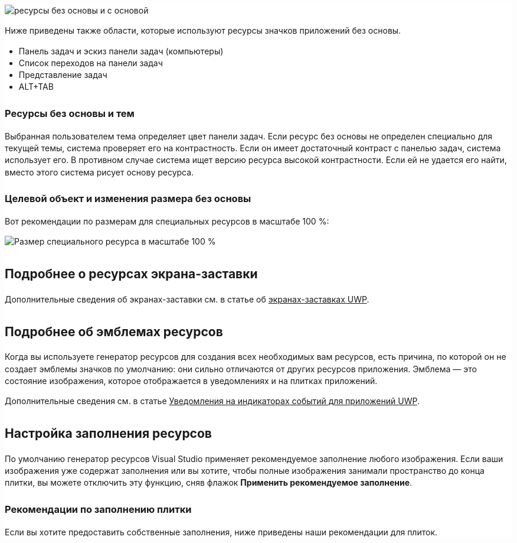 ![ресурсы без основы и с основой](images/assetguidance22.png)

Ниже приведены также области, которые используют ресурсы значков приложений без основы.
* Панель задач и эскиз панели задач (компьютеры)
* Список переходов на панели задач
* Представление задач
* ALT+TAB

### <a name="unplated-assets-and-themes"></a>Ресурсы без основы и тем

Выбранная пользователем тема определяет цвет панели задач. Если ресурс без основы не определен специально для текущей темы, система проверяет его на контрастность. Если он имеет достаточный контраст с панелью задач, система использует его. В противном случае система ищет версию ресурса высокой контрастности. Если ей не удается его найти, вместо этого система рисует основу ресурса. 


### <a name="target-and-unplated-sizing"></a>Целевой объект и изменения размера без основы

Вот рекомендации по размерам для специальных ресурсов в масштабе 100 %:

![Размер специального ресурса в масштабе 100 %](images/assetguidance23.png)


## <a name="more-about-splash-screen-assets"></a>Подробнее о ресурсах экрана-заставки
Дополнительные сведения об экранах-заставки см. в статье об [экранах-заставках UWP](/windows/uwp/launch-resume/splash-screens).

## <a name="more-about-badge-logo-assets"></a>Подробнее об эмблемах ресурсов

Когда вы используете генератор ресурсов для создания всех необходимых вам ресурсов, есть причина, по которой он не создает эмблемы значков по умолчанию: они сильно отличаются от других ресурсов приложения. Эмблема — это состояние изображения, которое отображается в уведомлениях и на плитках приложений. 

Дополнительные сведения см. в статье [Уведомления на индикаторах событий для приложений UWP](/windows/uwp/design/shell/tiles-and-notifications/badges).


## <a name="customizing-asset-padding"></a>Настройка заполнения ресурсов

По умолчанию генератор ресурсов Visual Studio применяет рекомендуемое заполнение любого изображения. Если ваши изображения уже содержат заполнения или вы хотите, чтобы полные изображения занимали пространство до конца плитки, вы можете отключить эту функцию, сняв флажок **Применить рекомендуемое заполнение**. 

### <a name="tile-padding-recommendations"></a>Рекомендации по заполнению плитки
Если вы хотите предоставить собственные заполнения, ниже приведены наши рекомендации для плиток. 
